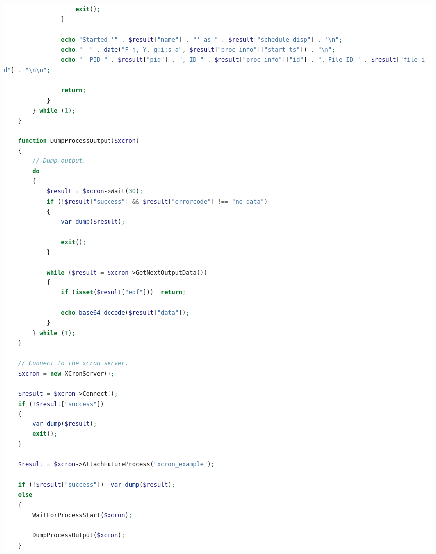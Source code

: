 ```php
					exit();
				}

				echo "Started '" . $result["name"] . "' as " . $result["schedule_disp"] . "\n";
				echo "  " . date("F j, Y, g:i:s a", $result["proc_info"]["start_ts"]) . "\n";
				echo "  PID " . $result["pid"] . ", ID " . $result["proc_info"]["id"] . ", File ID " . $result["file_id"] . "\n\n";

				return;
			}
		} while (1);
	}

	function DumpProcessOutput($xcron)
	{
		// Dump output.
		do
		{
			$result = $xcron->Wait(30);
			if (!$result["success"] && $result["errorcode"] !== "no_data")
			{
				var_dump($result);

				exit();
			}

			while ($result = $xcron->GetNextOutputData())
			{
				if (isset($result["eof"]))  return;

				echo base64_decode($result["data"]);
			}
		} while (1);
	}

	// Connect to the xcron server.
	$xcron = new XCronServer();

	$result = $xcron->Connect();
	if (!$result["success"])
	{
		var_dump($result);
		exit();
	}

	$result = $xcron->AttachFutureProcess("xcron_example");

	if (!$result["success"])  var_dump($result);
	else
	{
		WaitForProcessStart($xcron);

		DumpProcessOutput($xcron);
	}
```
